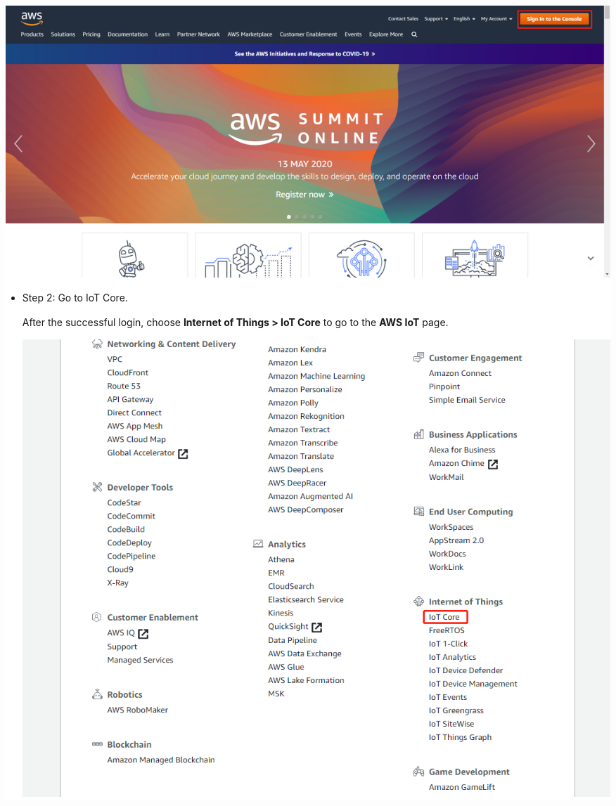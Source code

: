   ![](images/2020-04-27-16-47-44.png)

- Step 2: Go to IoT Core.  
  
  After the successful login, choose **Internet of Things > IoT Core** to go to the **AWS IoT** page.
  
  ![](images/2020-04-27-16-53-15.png)
  